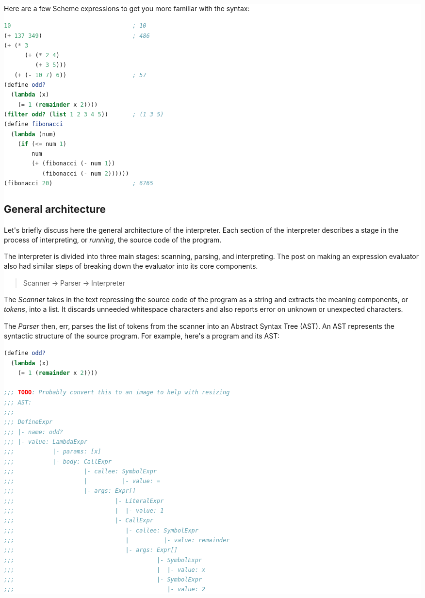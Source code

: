 Here are a few Scheme expressions to get you more familiar with the syntax:

```scheme
10                                   ; 10
(+ 137 349)                          ; 486
(+ (* 3
      (+ (* 2 4)
         (+ 3 5)))
   (+ (- 10 7) 6))                   ; 57
(define odd?
  (lambda (x)
    (= 1 (remainder x 2))))
(filter odd? (list 1 2 3 4 5))       ; (1 3 5)
(define fibonacci
  (lambda (num)
    (if (<= num 1)
        num
        (+ (fibonacci (- num 1))
           (fibonacci (- num 2))))))
(fibonacci 20)                       ; 6765
```

## General architecture

Let's briefly discuss here the general architecture of the interpreter. Each section of the interpreter describes a stage in the process of interpreting, or _running_, the source code of the program.

The interpreter is divided into three main stages: scanning, parsing, and interpreting. The post on making an expression evaluator also had similar steps of breaking down the evaluator into its core components.

> Scanner -> Parser -> Interpreter

The _Scanner_ takes in the text repressing the source code of the program as a string and extracts the meaning components, or _tokens_, into a list. It discards unneeded whitespace characters and also reports error on unknown or unexpected characters.

The _Parser_ then, err, parses the list of tokens from the scanner into an Abstract Syntax Tree (AST). An AST represents the syntactic structure of the source program. For example, here's a program and its AST:

```scheme
(define odd?
  (lambda (x)
    (= 1 (remainder x 2))))

;;; TODO: Probably convert this to an image to help with resizing
;;; AST:
;;;
;;; DefineExpr
;;; |- name: odd?
;;; |- value: LambdaExpr
;;;           |- params: [x]
;;;           |- body: CallExpr
;;;                    |- callee: SymbolExpr
;;;                    |          |- value: =
;;;                    |- args: Expr[]
;;;                             |- LiteralExpr
;;;                             |  |- value: 1
;;;                             |- CallExpr
;;;                                |- callee: SymbolExpr
;;;                                |          |- value: remainder
;;;                                |- args: Expr[]
;;;                                         |- SymbolExpr
;;;                                         |  |- value: x
;;;                                         |- SymbolExpr
;;;                                            |- value: 2
```

[^djs]: Tokens may also contain metadata like the line and column numbers in which they appear. These metadata are useful when debugging or printing syntax errors to the user, but I've left them out for clarity.
[^dlm]: `define` here is a special-form and not a procedure. Remember that procedures are evaluated by evaluating all the argument first and then calling the procedure. But `define` cannot be implemented that way since it must not evaluate its first argument, the identifier name.
